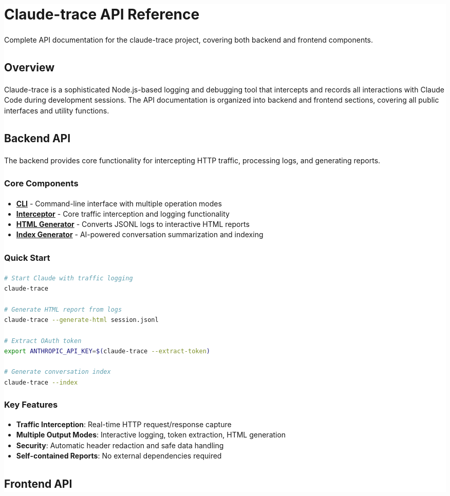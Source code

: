 # Claude-trace API Reference

Complete API documentation for the claude-trace project, covering both backend and frontend components.

## Overview

Claude-trace is a sophisticated Node.js-based logging and debugging tool that intercepts and records all interactions with Claude Code during development sessions. The API documentation is organized into backend and frontend sections, covering all public interfaces and utility functions.

## Backend API

The backend provides core functionality for intercepting HTTP traffic, processing logs, and generating reports.

### Core Components

- **[CLI](./backend/cli.md)** - Command-line interface with multiple operation modes
- **[Interceptor](./backend/interceptor.md)** - Core traffic interception and logging functionality
- **[HTML Generator](./backend/html-generator.md)** - Converts JSONL logs to interactive HTML reports
- **[Index Generator](./backend/index-generator.md)** - AI-powered conversation summarization and indexing

### Quick Start

```bash
# Start Claude with traffic logging
claude-trace

# Generate HTML report from logs
claude-trace --generate-html session.jsonl

# Extract OAuth token
export ANTHROPIC_API_KEY=$(claude-trace --extract-token)

# Generate conversation index
claude-trace --index
```

### Key Features

- **Traffic Interception**: Real-time HTTP request/response capture
- **Multiple Output Modes**: Interactive logging, token extraction, HTML generation
- **Security**: Automatic header redaction and safe data handling
- **Self-contained Reports**: No external dependencies required

## Frontend API
